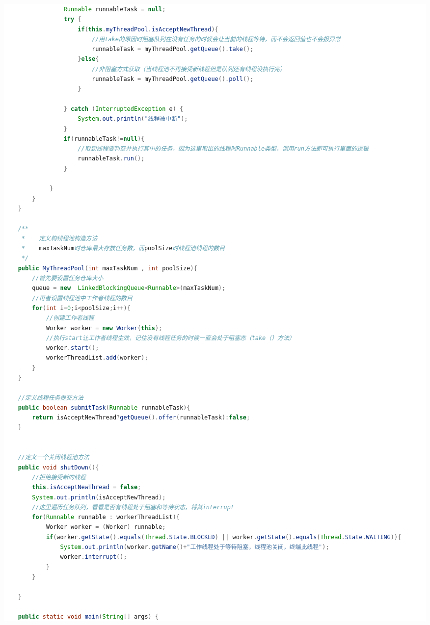 ```java
                 Runnable runnableTask = null;
                 try {
                     if(this.myThreadPool.isAcceptNewThread){
                         //用take的原因时阻塞队列在没有任务的时候会让当前的线程等待，而不会返回值也不会报异常
                         runnableTask = myThreadPool.getQueue().take();
                     }else{
                         //非阻塞方式获取（当线程池不再接受新线程但是队列还有线程没执行完）
                         runnableTask = myThreadPool.getQueue().poll();
                     }

                 } catch (InterruptedException e) {
                     System.out.println("线程被中断");
                 }
                 if(runnableTask!=null){
                     //取到线程要判空并执行其中的任务，因为这里取出的线程时Runnable类型，调用run方法即可执行里面的逻辑
                     runnableTask.run();
                 }

             }
        }
    }

    /**
     *    定义构线程池构造方法
     *    maxTaskNum时仓库最大存放任务数，而poolSize时线程池线程的数目
     */
    public MyThreadPool(int maxTaskNum , int poolSize){
        //首先要设置任务仓库大小
        queue = new  LinkedBlockingQueue<Runnable>(maxTaskNum);
        //再者设置线程池中工作者线程的数目
        for(int i=0;i<poolSize;i++){
            //创建工作者线程
            Worker worker = new Worker(this);
            //执行start让工作者线程生效，记住没有线程任务的时候一直会处于阻塞态（take（）方法）
            worker.start();
            workerThreadList.add(worker);
        }
    }

    //定义线程任务提交方法
    public boolean submitTask(Runnable runnableTask){
        return isAcceptNewThread?getQueue().offer(runnableTask):false;
    }


    //定义一个关闭线程池方法
    public void shutDown(){
        //拒绝接受新的线程
        this.isAcceptNewThread = false;
        System.out.println(isAcceptNewThread);
        //这里遍历任务队列，看看是否有线程处于阻塞和等待状态，将其interrupt
        for(Runnable runnable : workerThreadList){
            Worker worker = (Worker) runnable;
            if(worker.getState().equals(Thread.State.BLOCKED) || worker.getState().equals(Thread.State.WAITING)){
                System.out.println(worker.getName()+"工作线程处于等待阻塞，线程池关闭，终端此线程");
                worker.interrupt();
            }
        }

    }

    public static void main(String[] args) {
```
